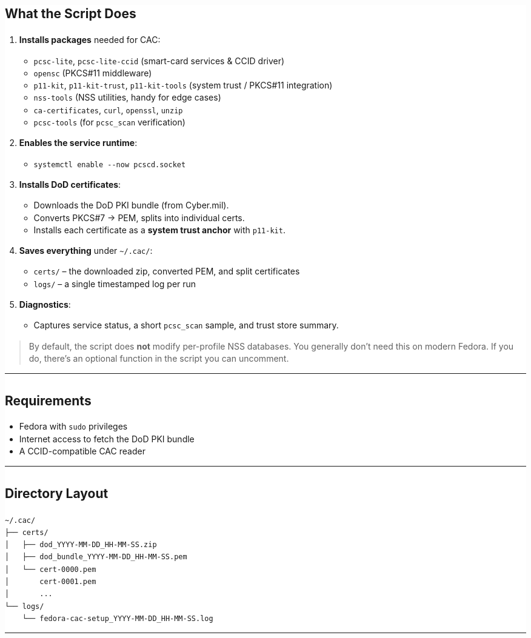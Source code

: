 
## What the Script Does

1. **Installs packages** needed for CAC:
   
   - `pcsc-lite`, `pcsc-lite-ccid` (smart-card services & CCID driver)
   - `opensc` (PKCS#11 middleware)
   - `p11-kit`, `p11-kit-trust`, `p11-kit-tools` (system trust / PKCS#11 integration)
   - `nss-tools` (NSS utilities, handy for edge cases)
   - `ca-certificates`, `curl`, `openssl`, `unzip`
   - `pcsc-tools` (for `pcsc_scan` verification)

2. **Enables the service runtime**:
   
   - `systemctl enable --now pcscd.socket`

3. **Installs DoD certificates**:
   
   - Downloads the DoD PKI bundle (from Cyber.mil).
   - Converts PKCS#7 → PEM, splits into individual certs.
   - Installs each certificate as a **system trust anchor** with `p11-kit`.

4. **Saves everything** under `~/.cac/`:
   
   - `certs/` – the downloaded zip, converted PEM, and split certificates
   - `logs/` – a single timestamped log per run

5. **Diagnostics**:
   
   - Captures service status, a short `pcsc_scan` sample, and trust store summary.

> By default, the script does **not** modify per-profile NSS databases. You generally don’t need this on modern Fedora. If you do, there’s an optional function in the script you can uncomment.

---

## Requirements

- Fedora with `sudo` privileges
- Internet access to fetch the DoD PKI bundle
- A CCID-compatible CAC reader

---

## Directory Layout

```
~/.cac/
├── certs/
│   ├── dod_YYYY-MM-DD_HH-MM-SS.zip
│   ├── dod_bundle_YYYY-MM-DD_HH-MM-SS.pem
│   └── cert-0000.pem
│       cert-0001.pem
│       ...
└── logs/
    └── fedora-cac-setup_YYYY-MM-DD_HH-MM-SS.log
```

---